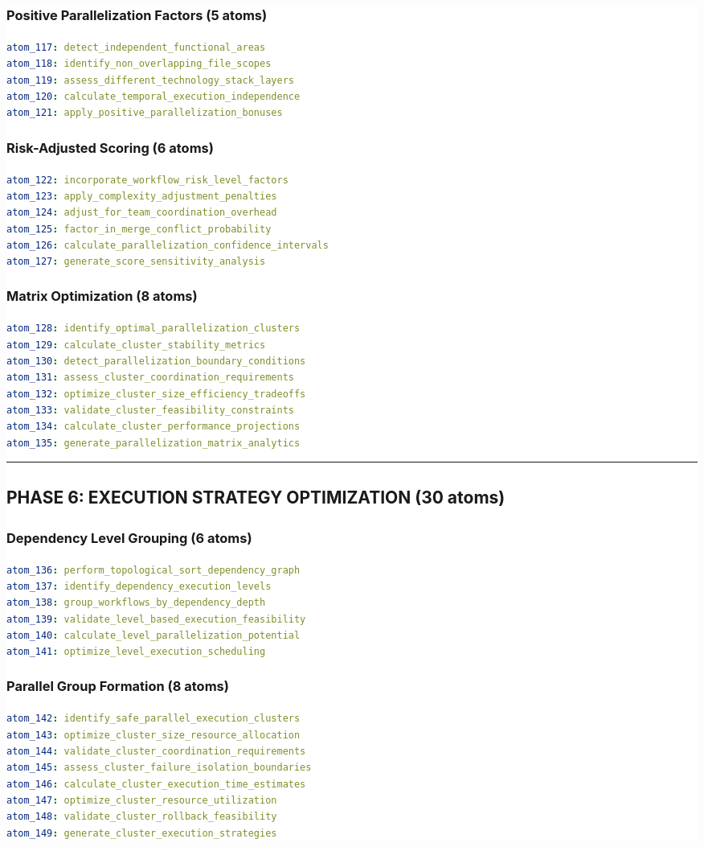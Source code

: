 ### Positive Parallelization Factors (5 atoms)
```yaml
atom_117: detect_independent_functional_areas
atom_118: identify_non_overlapping_file_scopes
atom_119: assess_different_technology_stack_layers
atom_120: calculate_temporal_execution_independence
atom_121: apply_positive_parallelization_bonuses
```

### Risk-Adjusted Scoring (6 atoms)
```yaml
atom_122: incorporate_workflow_risk_level_factors
atom_123: apply_complexity_adjustment_penalties
atom_124: adjust_for_team_coordination_overhead
atom_125: factor_in_merge_conflict_probability
atom_126: calculate_parallelization_confidence_intervals
atom_127: generate_score_sensitivity_analysis
```

### Matrix Optimization (8 atoms)
```yaml
atom_128: identify_optimal_parallelization_clusters
atom_129: calculate_cluster_stability_metrics
atom_130: detect_parallelization_boundary_conditions
atom_131: assess_cluster_coordination_requirements
atom_132: optimize_cluster_size_efficiency_tradeoffs
atom_133: validate_cluster_feasibility_constraints
atom_134: calculate_cluster_performance_projections
atom_135: generate_parallelization_matrix_analytics
```

---

## PHASE 6: EXECUTION STRATEGY OPTIMIZATION (30 atoms)

### Dependency Level Grouping (6 atoms)
```yaml
atom_136: perform_topological_sort_dependency_graph
atom_137: identify_dependency_execution_levels
atom_138: group_workflows_by_dependency_depth
atom_139: validate_level_based_execution_feasibility
atom_140: calculate_level_parallelization_potential
atom_141: optimize_level_execution_scheduling
```

### Parallel Group Formation (8 atoms)
```yaml
atom_142: identify_safe_parallel_execution_clusters
atom_143: optimize_cluster_size_resource_allocation
atom_144: validate_cluster_coordination_requirements
atom_145: assess_cluster_failure_isolation_boundaries
atom_146: calculate_cluster_execution_time_estimates
atom_147: optimize_cluster_resource_utilization
atom_148: validate_cluster_rollback_feasibility
atom_149: generate_cluster_execution_strategies
```
